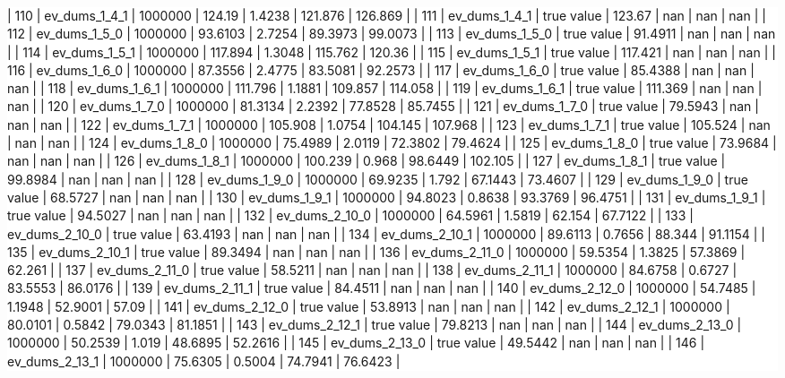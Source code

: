 | 110 | ev_dums_1_4_1            | 1000000    | 124.19   |   1.4238 | 121.876  | 126.869  |
| 111 | ev_dums_1_4_1            | true value | 123.67   | nan      | nan      | nan      |
| 112 | ev_dums_1_5_0            | 1000000    |  93.6103 |   2.7254 |  89.3973 |  99.0073 |
| 113 | ev_dums_1_5_0            | true value |  91.4911 | nan      | nan      | nan      |
| 114 | ev_dums_1_5_1            | 1000000    | 117.894  |   1.3048 | 115.762  | 120.36   |
| 115 | ev_dums_1_5_1            | true value | 117.421  | nan      | nan      | nan      |
| 116 | ev_dums_1_6_0            | 1000000    |  87.3556 |   2.4775 |  83.5081 |  92.2573 |
| 117 | ev_dums_1_6_0            | true value |  85.4388 | nan      | nan      | nan      |
| 118 | ev_dums_1_6_1            | 1000000    | 111.796  |   1.1881 | 109.857  | 114.058  |
| 119 | ev_dums_1_6_1            | true value | 111.369  | nan      | nan      | nan      |
| 120 | ev_dums_1_7_0            | 1000000    |  81.3134 |   2.2392 |  77.8528 |  85.7455 |
| 121 | ev_dums_1_7_0            | true value |  79.5943 | nan      | nan      | nan      |
| 122 | ev_dums_1_7_1            | 1000000    | 105.908  |   1.0754 | 104.145  | 107.968  |
| 123 | ev_dums_1_7_1            | true value | 105.524  | nan      | nan      | nan      |
| 124 | ev_dums_1_8_0            | 1000000    |  75.4989 |   2.0119 |  72.3802 |  79.4624 |
| 125 | ev_dums_1_8_0            | true value |  73.9684 | nan      | nan      | nan      |
| 126 | ev_dums_1_8_1            | 1000000    | 100.239  |   0.968  |  98.6449 | 102.105  |
| 127 | ev_dums_1_8_1            | true value |  99.8984 | nan      | nan      | nan      |
| 128 | ev_dums_1_9_0            | 1000000    |  69.9235 |   1.792  |  67.1443 |  73.4607 |
| 129 | ev_dums_1_9_0            | true value |  68.5727 | nan      | nan      | nan      |
| 130 | ev_dums_1_9_1            | 1000000    |  94.8023 |   0.8638 |  93.3769 |  96.4751 |
| 131 | ev_dums_1_9_1            | true value |  94.5027 | nan      | nan      | nan      |
| 132 | ev_dums_2_10_0           | 1000000    |  64.5961 |   1.5819 |  62.154  |  67.7122 |
| 133 | ev_dums_2_10_0           | true value |  63.4193 | nan      | nan      | nan      |
| 134 | ev_dums_2_10_1           | 1000000    |  89.6113 |   0.7656 |  88.344  |  91.1154 |
| 135 | ev_dums_2_10_1           | true value |  89.3494 | nan      | nan      | nan      |
| 136 | ev_dums_2_11_0           | 1000000    |  59.5354 |   1.3825 |  57.3869 |  62.261  |
| 137 | ev_dums_2_11_0           | true value |  58.5211 | nan      | nan      | nan      |
| 138 | ev_dums_2_11_1           | 1000000    |  84.6758 |   0.6727 |  83.5553 |  86.0176 |
| 139 | ev_dums_2_11_1           | true value |  84.4511 | nan      | nan      | nan      |
| 140 | ev_dums_2_12_0           | 1000000    |  54.7485 |   1.1948 |  52.9001 |  57.09   |
| 141 | ev_dums_2_12_0           | true value |  53.8913 | nan      | nan      | nan      |
| 142 | ev_dums_2_12_1           | 1000000    |  80.0101 |   0.5842 |  79.0343 |  81.1851 |
| 143 | ev_dums_2_12_1           | true value |  79.8213 | nan      | nan      | nan      |
| 144 | ev_dums_2_13_0           | 1000000    |  50.2539 |   1.019  |  48.6895 |  52.2616 |
| 145 | ev_dums_2_13_0           | true value |  49.5442 | nan      | nan      | nan      |
| 146 | ev_dums_2_13_1           | 1000000    |  75.6305 |   0.5004 |  74.7941 |  76.6423 |
